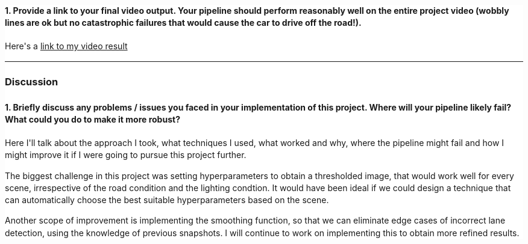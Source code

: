 #### 1. Provide a link to your final video output.  Your pipeline should perform reasonably well on the entire project video (wobbly lines are ok but no catastrophic failures that would cause the car to drive off the road!).

Here's a [link to my video result](test_videos_output/project_video.mp4)

---

### Discussion

#### 1. Briefly discuss any problems / issues you faced in your implementation of this project.  Where will your pipeline likely fail?  What could you do to make it more robust?

Here I'll talk about the approach I took, what techniques I used, what worked and why, where the pipeline might fail and how I might improve it if I were going to pursue this project further.  

The biggest challenge in this project was setting hyperparameters to obtain a thresholded image, that would work well for every scene, irrespective of the road condition and the lighting condtion.
It would have been ideal if we could design a technique that can automatically choose the best suitable hyperparameters based on the scene.

Another scope of improvement is implementing the smoothing function, so that we can eliminate edge cases of incorrect lane detection, using the knowledge of previous snapshots. I will continue to work on implementing this to obtain more refined results.   